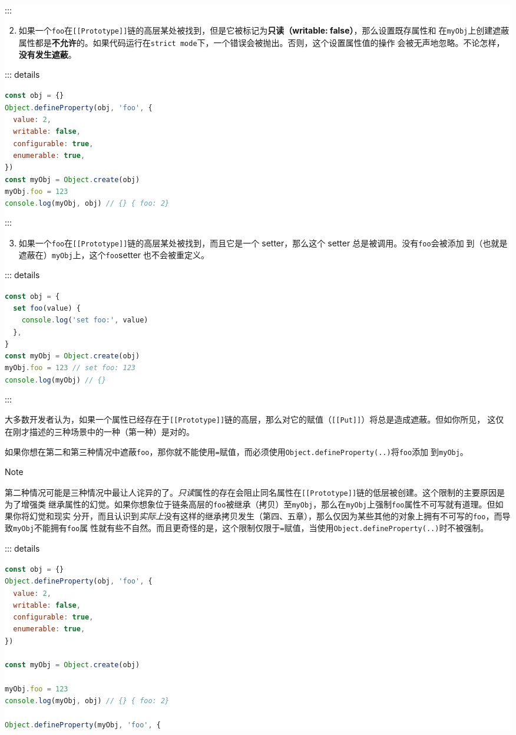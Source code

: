 :::

2. 如果一个`foo`在`[[Prototype]]`链的高层某处被找到，但是它被标记为**只读（writable: false）**，那么设置既存属性和
   在`myObj`上创建遮蔽属性都是**不允许**的。如果代码运行在`strict mode`下，一个错误会被抛出。否则，这个设置属性值的操作
   会被无声地忽略。不论怎样，**没有发生遮蔽**。

::: details

```javascript
const obj = {}
Object.defineProperty(obj, 'foo', {
  value: 2,
  writable: false,
  configurable: true,
  enumerable: true,
})
const myObj = Object.create(obj)
myObj.foo = 123
console.log(myObj, obj) // {} { foo: 2}
```

:::

3. 如果一个`foo`在`[[Prototype]]`链的高层某处被找到，而且它是一个 setter，那么这个 setter 总是被调用。没有`foo`会被添加
   到（也就是遮蔽在）`myObj`上，这个`foo`setter 也不会被重定义。

::: details

```javascript
const obj = {
  set foo(value) {
    console.log('set foo:', value)
  },
}
const myObj = Object.create(obj)
myObj.foo = 123 // set foo: 123
console.log(myObj) // {}
```

:::

大多数开发者认为，如果一个属性已经存在于`[[Prototype]]`链的高层，那么对它的赋值（`[[Put]]`）将总是造成遮蔽。但如你所见，
这仅在刚才描述的三种场景中的一种（第一种）是对的。

如果你想在第二和第三种情况中遮蔽`foo`，那你就不能使用`=`赋值，而必须使用`Object.defineProperty(..)`将`foo`添加
到`myObj`。

> [!NOTE]
> 第二种情况可能是三种情况中最让人诧异的了。*只读*属性的存在会阻止同名属性在`[[Prototype]]`链的低层被创建。这个限制的主要原因是为了增强类
> 继承属性的幻觉。如果你想象位于链条高层的`foo`被继承（拷贝）至`myObj`，那么在`myObj`上强制`foo`属性不可写就有道理。但如果你将幻觉和现实
> 分开，而且认识到*实际上*没有这样的继承拷贝发生（第四、五章），那么仅因为某些其他的对象上拥有不可写的`foo`，而导致`myObj`不能拥有`foo`属
> 性就有些不自然。而且更奇怪的是，这个限制仅限于`=`赋值，当使用`Object.defineProperty(..)`时不被强制。

::: details

```javascript
const obj = {}
Object.defineProperty(obj, 'foo', {
  value: 2,
  writable: false,
  configurable: true,
  enumerable: true,
})

const myObj = Object.create(obj)

myObj.foo = 123
console.log(myObj, obj) // {} { foo: 2}

Object.defineProperty(myObj, 'foo', {
```